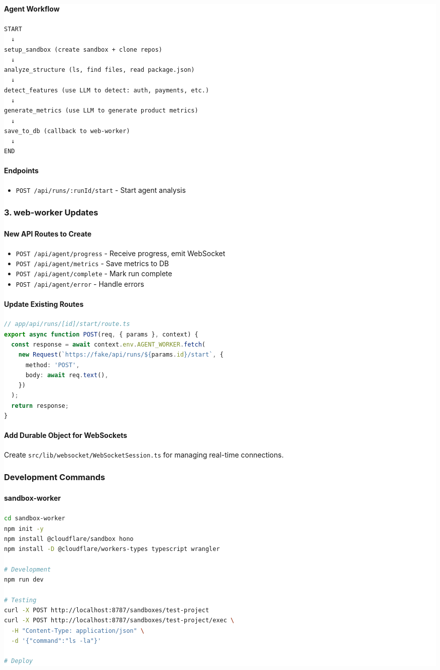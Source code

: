 #### Agent Workflow
```
START
  ↓
setup_sandbox (create sandbox + clone repos)
  ↓
analyze_structure (ls, find files, read package.json)
  ↓
detect_features (use LLM to detect: auth, payments, etc.)
  ↓
generate_metrics (use LLM to generate product metrics)
  ↓
save_to_db (callback to web-worker)
  ↓
END
```

#### Endpoints
- `POST /api/runs/:runId/start` - Start agent analysis

### 3. web-worker Updates

#### New API Routes to Create
- `POST /api/agent/progress` - Receive progress, emit WebSocket
- `POST /api/agent/metrics` - Save metrics to DB
- `POST /api/agent/complete` - Mark run complete
- `POST /api/agent/error` - Handle errors

#### Update Existing Routes
```typescript
// app/api/runs/[id]/start/route.ts
export async function POST(req, { params }, context) {
  const response = await context.env.AGENT_WORKER.fetch(
    new Request(`https://fake/api/runs/${params.id}/start`, {
      method: 'POST',
      body: await req.text(),
    })
  );
  return response;
}
```

#### Add Durable Object for WebSockets
Create `src/lib/websocket/WebSocketSession.ts` for managing real-time connections.

### Development Commands

#### sandbox-worker
```bash
cd sandbox-worker
npm init -y
npm install @cloudflare/sandbox hono
npm install -D @cloudflare/workers-types typescript wrangler

# Development
npm run dev

# Testing
curl -X POST http://localhost:8787/sandboxes/test-project
curl -X POST http://localhost:8787/sandboxes/test-project/exec \
  -H "Content-Type: application/json" \
  -d '{"command":"ls -la"}'

# Deploy
```
